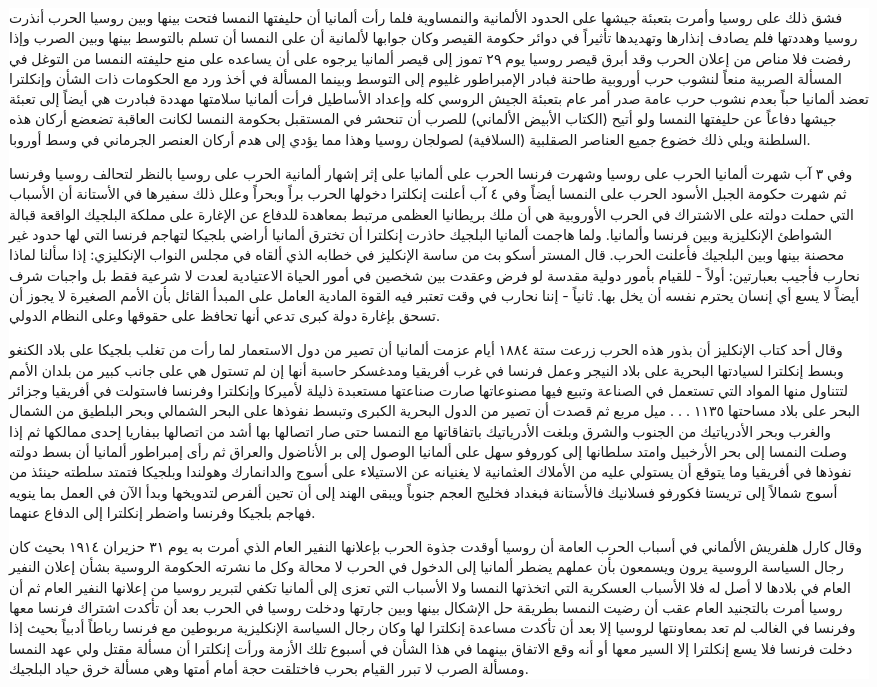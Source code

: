 

 فشق ذلك على روسيا وأمرت بتعبئة جيشها على الحدود الألمانية والنمساوية فلما رأت ألمانيا أن حليفتها النمسا فتحت بينها وبين روسيا الحرب أنذرت روسيا وهددتها فلم يصادف إنذارها وتهديدها تأثيراً في دوائر حكومة القيصر وكان جوابها لألمانية أن على النمسا أن تسلم بالتوسط بينها وبين الصرب وإذا رفضت فلا مناص من إعلان الحرب وقد   أبرق قيصر روسيا يوم  ٢٩  تموز إلى قيصر ألمانيا يرجوه على أن يساعده على منع حليفته النمسا من التوغل في المسألة الصربية منعاً لنشوب حرب أوروبية طاحنة فبادر الإمبراطور غليوم إلى التوسط وبينما المسألة في أخذ ورد مع الحكومات ذات الشأن وإنكلترا تعضد ألمانيا حباً بعدم نشوب حرب عامة صدر أمر عام بتعبئة الجيش الروسي كله وإعداد الأساطيل فرأت ألمانيا سلامتها مهددة فبادرت هي أيضاً إلى تعبئة جيشها دفاعاً عن حليفتها النمسا ولو أتيح (الكتاب الأبيض الألماني) للصرب أن تنحشر في المستقبل بحكومة النمسا لكانت العاقبة تضعضع أركان هذه السلطنة ويلي ذلك خضوع جميع العناصر الصقلبية (السلافية) لصولجان روسيا وهذا مما يؤدي إلى هدم أركان العنصر الجرماني في وسط أوروبا. 



 وفي  ٣  آب شهرت ألمانيا الحرب على روسيا وشهرت فرنسا الحرب على ألمانيا على إثر إشهار ألمانية الحرب على روسيا بالنظر لتحالف روسيا وفرنسا ثم شهرت حكومة الجبل الأسود الحرب على النمسا أيضاً وفي  ٤  آب أعلنت إنكلترا دخولها الحرب براً وبحراً وعلل ذلك سفيرها في الأستانة أن الأسباب التي حملت دولته على الاشتراك في الحرب الأوروبية هي أن ملك بريطانيا العظمى مرتبط بمعاهدة للدفاع عن الإغارة على مملكة البلجيك الواقعة قبالة الشواطئ الإنكليزية وبين فرنسا وألمانيا. ولما هاجمت ألمانيا البلجيك حاذرت إنكلترا أن تخترق ألمانيا أراضي بلجيكا لتهاجم فرنسا التي لها حدود غير محصنة بينها وبين البلجيك فأعلنت الحرب. قال المستر أسكو بث من ساسة الإنكليز في خطابه الذي ألقاه في مجلس النواب الإنكليزي: إذا سألنا لماذا نحارب فأجيب بعبارتين: أولاً - للقيام بأمور دولية مقدسة لو فرض وعقدت بين شخصين في أمور الحياة الاعتيادية لعدت لا شرعية فقط بل واجبات شرف أيضاً لا يسع أي إنسان يحترم نفسه أن يخل بها. ثانياً - إننا نحارب في وقت تعتبر فيه القوة المادية العامل على المبدأ القائل بأن الأمم الصغيرة لا يجوز أن تسحق بإغارة دولة كبرى تدعي أنها تحافظ على حقوقها وعلى النظام الدولي. 



 وقال أحد كتاب الإنكليز أن بذور هذه الحرب زرعت ستة  ١٨٨٤  أيام عزمت ألمانيا أن تصير من دول الاستعمار لما رأت من تغلب بلجيكا على بلاد الكنغو وبسط إنكلترا لسيادتها البحرية على بلاد النيجر وعمل فرنسا في غرب أفريقيا ومدغسكر حاسبة أنها إن لم   تستول هي على جانب كبير من بلدان الأمم لتتناول منها المواد التي تستعمل في الصناعة وتبيع فيها مصنوعاتها صارت صناعتها مستعبدة ذليلة لأميركا وإنكلترا وفرنسا فاستولت في أفريقيا وجزائر البحر على بلاد مساحتها  ١١٣٥  . . . ميل مربع ثم قصدت أن تصير من الدول البحرية الكبرى وتبسط نفوذها على البحر الشمالي وبحر البلطيق من الشمال والغرب وبحر الأدرياتيك من الجنوب والشرق وبلغت الأدرياتيك باتفاقاتها مع النمسا حتى صار اتصالها بها أشد من اتصالها ببفاريا إحدى ممالكها ثم إذا وصلت النمسا إلى بحر الأرخبيل وامتد سلطانها إلى كوروفو سهل على ألمانيا الوصول إلى بر الأناضول والعراق ثم رأى إمبراطور ألمانيا أن بسط دولته نفوذها في أفريقيا وما يتوقع أن يستولي عليه من الأملاك العثمانية لا يغنيانه عن الاستيلاء على أسوج والدانمارك وهولندا وبلجيكا فتمتد سلطته حينئذ من أسوج شمالاً إلى تريستا فكورفو فسلانيك فالأستانة فبغداد فخليج العجم جنوباً ويبقى الهند إلى أن تحين ألفرص لتدويخها وبدأ الآن في العمل بما ينويه فهاجم بلجيكا وفرنسا واضطر إنكلترا إلى الدفاع عنهما. 



 وقال كارل هلفريش الألماني في أسباب الحرب العامة أن روسيا أوقدت جذوة الحرب بإعلانها النفير العام الذي أمرت به يوم  ٣١  حزيران  ١٩١٤  بحيث كان رجال السياسة الروسية يرون ويسمعون بأن عملهم يضطر ألمانيا إلى الدخول في الحرب لا محالة وكل ما نشرته الحكومة الروسية بشأن إعلان النفير العام في بلادها لا أصل له فلا الأسباب العسكرية التي اتخذتها النمسا ولا الأسباب التي تعزى إلى ألمانيا تكفي لتبرير روسيا من إعلانها النفير العام ثم أن روسيا أمرت بالتجنيد العام عقب أن رضيت النمسا بطريقة حل الإشكال بينها وبين جارتها ودخلت روسيا في الحرب بعد أن تأكدت اشتراك فرنسا معها وفرنسا في الغالب لم تعد بمعاونتها لروسيا إلا بعد أن تأكدت مساعدة إنكلترا لها وكان رجال السياسة الإنكليزية مربوطين مع فرنسا رباطاً أدبياً بحيث إذا دخلت فرنسا فلا يسع إنكلترا إلا السير معها أو أنه وقع الاتفاق بينهما في هذا الشأن في أسبوع تلك الأزمة ورأت إنكلترا أن مسألة مقتل ولي عهد النمسا ومسألة الصرب لا تبرر القيام بحرب فاختلقت حجة أمام أمتها وهي مسألة خرق حياد البلجيك. 


